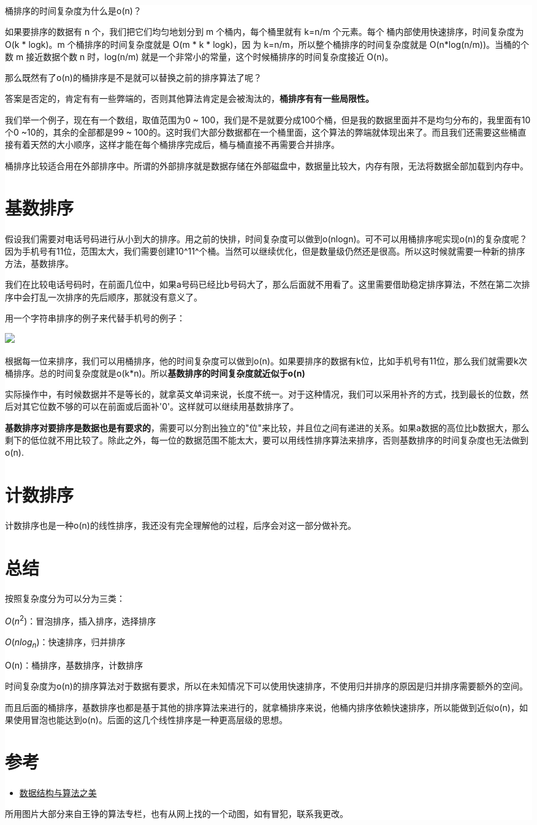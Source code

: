 桶排序的时间复杂度为什么是o(n)？

如果要排序的数据有 n 个，我们把它们均匀地划分到 m 个桶内，每个桶里就有 k=n/m 个元素。每个 桶内部使用快速排序，时间复杂度为 O(k * logk)。m 个桶排序的时间复杂度就是 O(m * k * logk)，因 为 k=n/m，所以整个桶排序的时间复杂度就是 O(n*log(n/m))。当桶的个数 m 接近数据个数 n 时，log(n/m) 就是一个非常小的常量，这个时候桶排序的时间复杂度接近 O(n)。

那么既然有了o(n)的桶排序是不是就可以替换之前的排序算法了呢？

答案是否定的，肯定有有一些弊端的，否则其他算法肯定是会被淘汰的，**桶排序有有一些局限性。**

我们举一个例子，现在有一个数组，取值范围为0 ~ 100，我们是不是就要分成100个桶，但是我的数据里面并不是均匀分布的，我里面有10个0 ~10的，其余的全部都是99 ~ 100的。这时我们大部分数据都在一个桶里面，这个算法的弊端就体现出来了。而且我们还需要这些桶直接有着天然的大小顺序，这样才能在每个桶排序完成后，桶与桶直接不再需要合并排序。

桶排序比较适合用在外部排序中。所谓的外部排序就是数据存储在外部磁盘中，数据量比较大，内存有限，无法将数据全部加载到内存中。

# 基数排序

假设我们需要对电话号码进行从小到大的排序。用之前的快排，时间复杂度可以做到o(nlogn)。可不可以用桶排序呢实现o(n)的复杂度呢？因为手机号有11位，范围太大，我们需要创建10^11^个桶。当然可以继续优化，但是数量级仍然还是很高。所以这时候就需要一种新的排序方法，基数排序。

我们在比较电话号码时，在前面几位中，如果a号码已经比b号码大了，那么后面就不用看了。这里需要借助稳定排序算法，不然在第二次排序中会打乱一次排序的先后顺序，那就没有意义了。

用一个字符串排序的例子来代替手机号的例子：

![](https://raw.githubusercontent.com/liunaijie/images/master/20200305103805.png)

根据每一位来排序，我们可以用桶排序，他的时间复杂度可以做到o(n)。如果要排序的数据有k位，比如手机号有11位，那么我们就需要k次桶排序。总的时间复杂度就是o(k*n)。所以**基数排序的时间复杂度就近似于o(n)**

实际操作中，有时候数据并不是等长的，就拿英文单词来说，长度不统一。对于这种情况，我们可以采用补齐的方式，找到最长的位数，然后对其它位数不够的可以在前面或后面补'0'。这样就可以继续用基数排序了。

**基数排序对要排序是数据也是有要求的**，需要可以分割出独立的"位"来比较，并且位之间有递进的关系。如果a数据的高位比b数据大，那么剩下的低位就不用比较了。除此之外，每一位的数据范围不能太大，要可以用线性排序算法来排序，否则基数排序的时间复杂度也无法做到o(n).

# 计数排序

计数排序也是一种o(n)的线性排序，我还没有完全理解他的过程，后序会对这一部分做补充。

# 总结

按照复杂度分为可以分为三类：

$O(n^2)$：冒泡排序，插入排序，选择排序

$O(nlog_n)$：快速排序，归并排序

O(n)：桶排序，基数排序，计数排序

时间复杂度为o(n)的排序算法对于数据有要求，所以在未知情况下可以使用快速排序，不使用归并排序的原因是归并排序需要额外的空间。

而且后面的桶排序，基数排序也都是基于其他的排序算法来进行的，就拿桶排序来说，他桶内排序依赖快速排序，所以能做到近似o(n)，如果使用冒泡也能达到o(n)。后面的这几个线性排序是一种更高层级的思想。

# 参考

- [数据结构与算法之美](https://time.geekbang.org/column/intro/100017301)

所用图片大部分来自王铮的算法专栏，也有从网上找的一个动图，如有冒犯，联系我更改。